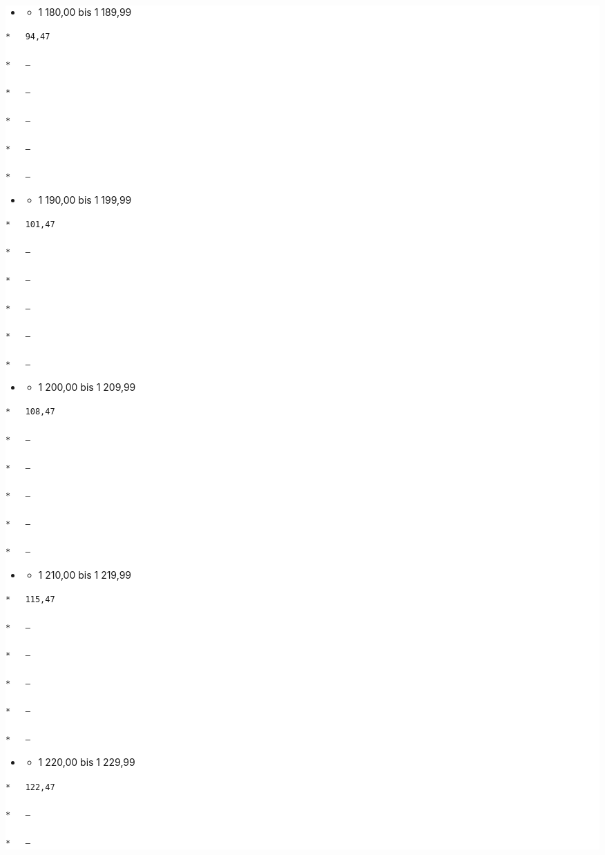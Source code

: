 *    *   1 180,00 bis 1 189,99

    *   94,47

    *   –

    *   –

    *   –

    *   –

    *   –


*    *   1 190,00 bis 1 199,99

    *   101,47

    *   –

    *   –

    *   –

    *   –

    *   –


*    *   1 200,00 bis 1 209,99

    *   108,47

    *   –

    *   –

    *   –

    *   –

    *   –


*    *   1 210,00 bis 1 219,99

    *   115,47

    *   –

    *   –

    *   –

    *   –

    *   –


*    *   1 220,00 bis 1 229,99

    *   122,47

    *   –

    *   –
